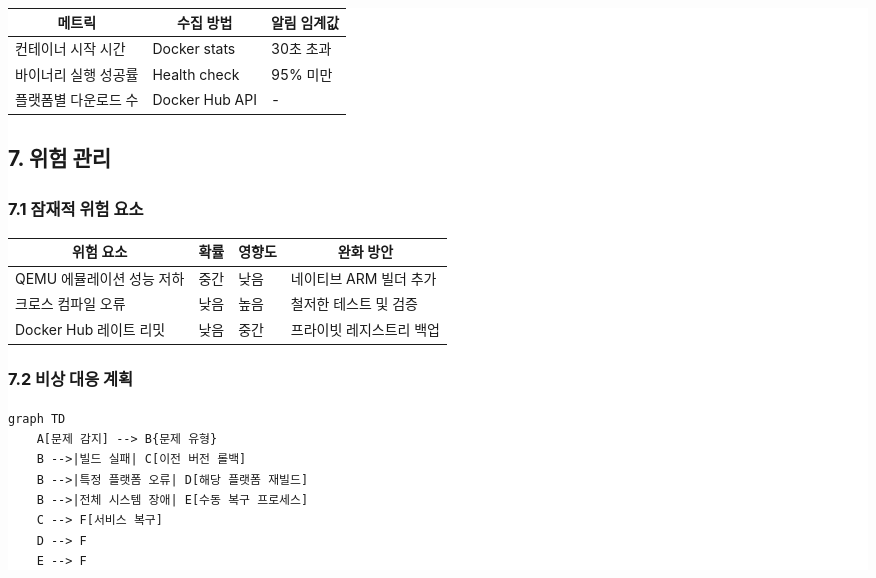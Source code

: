 | 메트릭 | 수집 방법 | 알림 임계값 |
|--------|-----------|-------------|
| 컨테이너 시작 시간 | Docker stats | 30초 초과 |
| 바이너리 실행 성공률 | Health check | 95% 미만 |
| 플랫폼별 다운로드 수 | Docker Hub API | - |

## 7. 위험 관리

### 7.1 잠재적 위험 요소

| 위험 요소 | 확률 | 영향도 | 완화 방안 |
|-----------|------|--------|-----------|
| QEMU 에뮬레이션 성능 저하 | 중간 | 낮음 | 네이티브 ARM 빌더 추가 |
| 크로스 컴파일 오류 | 낮음 | 높음 | 철저한 테스트 및 검증 |
| Docker Hub 레이트 리밋 | 낮음 | 중간 | 프라이빗 레지스트리 백업 |

### 7.2 비상 대응 계획

```mermaid
graph TD
    A[문제 감지] --> B{문제 유형}
    B -->|빌드 실패| C[이전 버전 롤백]
    B -->|특정 플랫폼 오류| D[해당 플랫폼 재빌드]
    B -->|전체 시스템 장애| E[수동 복구 프로세스]
    C --> F[서비스 복구]
    D --> F
    E --> F
```